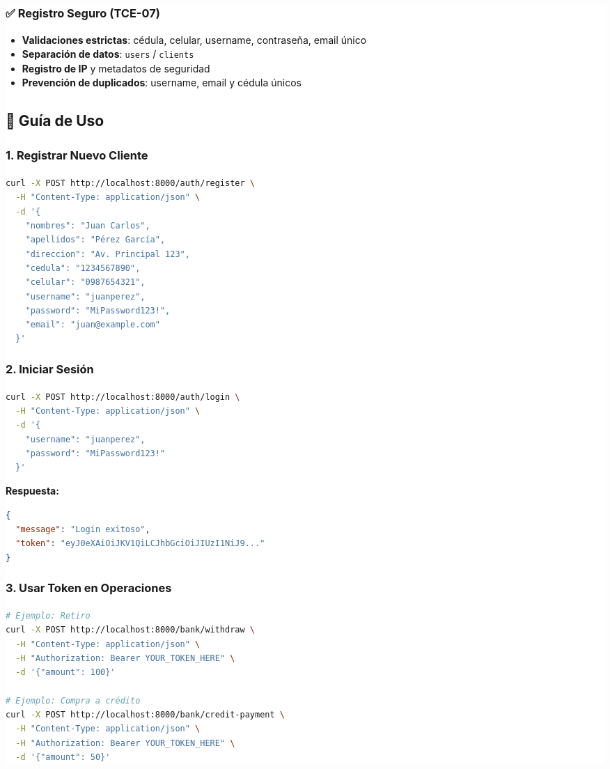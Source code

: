 ### ✅ Registro Seguro (TCE-07)
- **Validaciones estrictas**: cédula, celular, username, contraseña, email único
- **Separación de datos**: `users` / `clients`
- **Registro de IP** y metadatos de seguridad
- **Prevención de duplicados**: username, email y cédula únicos

## 📖 Guía de Uso

### 1. Registrar Nuevo Cliente
```bash
curl -X POST http://localhost:8000/auth/register \
  -H "Content-Type: application/json" \
  -d '{
    "nombres": "Juan Carlos",
    "apellidos": "Pérez García",
    "direccion": "Av. Principal 123",
    "cedula": "1234567890",
    "celular": "0987654321",
    "username": "juanperez",
    "password": "MiPassword123!",
    "email": "juan@example.com"
  }'
```

### 2. Iniciar Sesión
```bash
curl -X POST http://localhost:8000/auth/login \
  -H "Content-Type: application/json" \
  -d '{
    "username": "juanperez",
    "password": "MiPassword123!"
  }'
```

**Respuesta:**
```json
{
  "message": "Login exitoso",
  "token": "eyJ0eXAiOiJKV1QiLCJhbGciOiJIUzI1NiJ9..."
}
```

### 3. Usar Token en Operaciones
```bash
# Ejemplo: Retiro
curl -X POST http://localhost:8000/bank/withdraw \
  -H "Content-Type: application/json" \
  -H "Authorization: Bearer YOUR_TOKEN_HERE" \
  -d '{"amount": 100}'

# Ejemplo: Compra a crédito
curl -X POST http://localhost:8000/bank/credit-payment \
  -H "Content-Type: application/json" \
  -H "Authorization: Bearer YOUR_TOKEN_HERE" \
  -d '{"amount": 50}'
```
